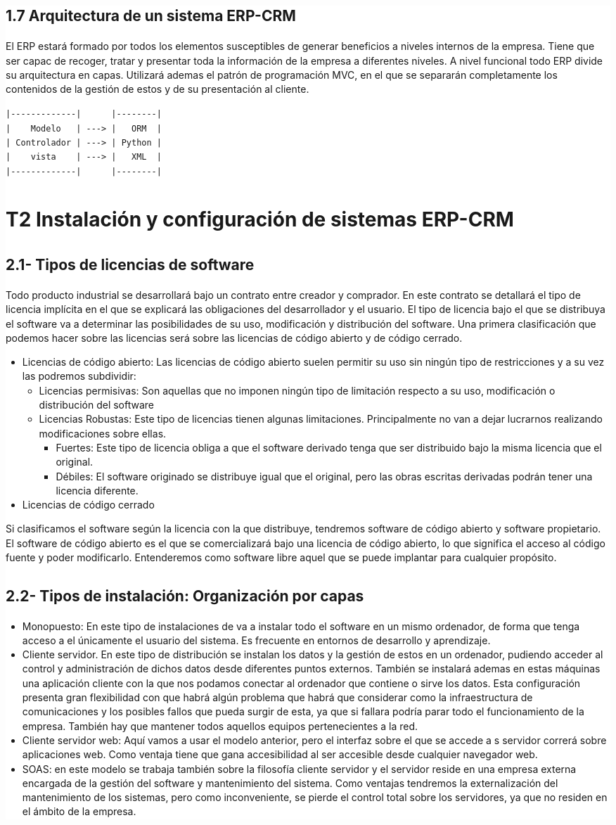 ## 1.7 Arquitectura de un sistema ERP-CRM
El ERP estará formado por todos los elementos susceptibles de generar beneficios a niveles internos de la empresa. Tiene que ser capac de recoger, tratar y presentar toda la información de la empresa a diferentes niveles. A nivel funcional todo ERP divide su arquitectura en capas. Utilizará ademas el patrón de programación MVC, en el que se separarán completamente los contenidos de la gestión de estos y de su presentación al cliente.

```
|-------------|      |--------|
|    Modelo   | ---> |   ORM  |
| Controlador | ---> | Python |
|    vista    | ---> |   XML  |
|-------------|      |--------|
```

# T2 Instalación y configuración de sistemas ERP-CRM

## 2.1- Tipos de licencias de software
Todo producto industrial se desarrollará bajo un contrato entre creador y comprador. En este contrato se detallará el tipo de licencia implícita en el que se explicará las obligaciones del desarrollador y el usuario.
El tipo de licencia bajo el que se distribuya el software va a determinar las posibilidades de su uso, modificación y distribución del software. Una primera clasificación que podemos hacer sobre las licencias será sobre las licencias de código abierto y de código cerrado.
* Licencias de código abierto: Las licencias de código abierto suelen permitir su uso sin ningún tipo de restricciones y a su vez las podremos subdividir:
	* Licencias permisivas: Son aquellas que no imponen ningún tipo de limitación respecto a su uso, modificación o distribución del software
	* Licencias Robustas: Este tipo de licencias tienen algunas limitaciones. Principalmente no van a dejar lucrarnos realizando modificaciones sobre ellas.
		* Fuertes: Este tipo de licencia obliga a que el software derivado tenga que ser distribuido bajo la misma licencia que el original.
		* Débiles: El software originado se distribuye igual que el original, pero las obras escritas derivadas podrán tener una licencia diferente.
* Licencias de código cerrado

Si clasificamos el software según la licencia con la que distribuye, tendremos software de código abierto y software propietario. El software de código abierto es el que se comercializará bajo una licencia de código abierto, lo que significa el acceso al código fuente y poder modificarlo. Entenderemos como software libre  aquel que se puede implantar para cualquier propósito.

## 2.2- Tipos de instalación: Organización por capas
* Monopuesto: En este tipo de instalaciones de va a instalar todo el software en un mismo ordenador, de forma que tenga acceso a el únicamente el usuario del sistema. Es frecuente en entornos de desarrollo y aprendizaje.
* Cliente servidor. En este tipo de distribución se instalan los datos y la gestión de estos en un ordenador, pudiendo acceder al control y administración de dichos datos desde diferentes puntos externos. También se instalará ademas en estas máquinas una aplicación cliente con la que nos podamos conectar al ordenador que contiene o sirve los datos. Esta configuración presenta gran flexibilidad con que habrá algún problema que habrá que considerar como la infraestructura de comunicaciones y los posibles fallos que pueda surgir de esta, ya que si fallara podría parar todo el funcionamiento de la empresa. También hay que mantener todos aquellos equipos pertenecientes a la red.
* Cliente servidor web: Aquí vamos a usar el modelo anterior, pero el interfaz sobre el que se accede a s servidor correrá sobre aplicaciones web. Como ventaja tiene que gana accesibilidad al ser accesible desde cualquier navegador web.
* SOAS: en este modelo se trabaja también sobre la filosofía cliente servidor y el servidor reside en una empresa externa encargada de la gestión del software y mantenimiento del sistema. Como ventajas tendremos la externalización del mantenimiento de los sistemas, pero como inconveniente, se pierde el control total sobre los servidores, ya que no residen en el ámbito de la empresa.
